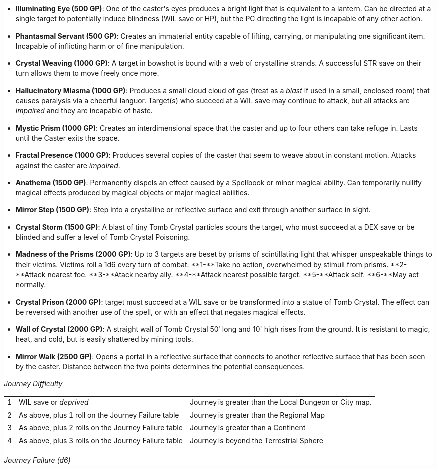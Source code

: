* **Illuminating Eye (500 GP)**: One of the caster's eyes produces a bright light that is equivalent to a lantern. Can be directed at a single target to potentially induce blindness (WIL save or HP), but the PC directing the light is incapable of any other action.

* **Phantasmal Servant (500 GP)**: Creates an immaterial entity capable of lifting, carrying, or manipulating one significant item.  Incapable of inflicting harm or of fine manipulation.

* **Crystal Weaving (1000 GP)**: A target in bowshot is bound with a web of crystalline strands. A successful STR save on their turn allows them to move freely once more.

* **Hallucinatory Miasma (1000 GP)**: Produces a small cloud cloud of gas (treat as a *blast* if used in a small, enclosed room) that causes paralysis via a cheerful languor. Target(s) who succeed at a WIL save may continue to attack, but all attacks are *impaired* and they are incapable of haste.

* **Mystic Prism (1000 GP)**: Creates an interdimensional space that the caster and up to four others can take refuge in.  Lasts until the Caster exits the space.

* **Fractal Presence (1000 GP)**: Produces several copies of the caster that seem to weave about in constant motion. Attacks against the caster are *impaired*.

* **Anathema (1500 GP)**: Permanently dispels an effect caused by a Spellbook or minor magical ability. Can temporarily nullify magical effects produced by magical objects or major magical abilities. 

* **Mirror Step (1500 GP)**: Step into a crystalline or reflective surface and exit through another surface in sight.

* **Crystal Storm (1500 GP)**: A blast of tiny Tomb Crystal particles scours the target, who must succeed at a DEX save or be blinded and suffer a level of Tomb Crystal Poisoning.

* **Madness of the Prisms (2000 GP)**: Up to 3 targets are beset by prisms of scintillating light that whisper unspeakable things to their victims.  Victims roll a 1d6 every turn of combat: **1-**Take no action, overwhelmed by stimuli from prisms. **2-**Attack nearest foe. **3-**Atack nearby ally. **4-**Attack nearest possible target. **5-**Attack self. **6-**May act normally.

* **Crystal Prison (2000 GP)**: target must succeed at a WIL save or be transformed into a statue of Tomb Crystal. The effect can be reversed with another use of the spell, or with an effect that negates magical effects.

* **Wall of Crystal (2000 GP)**: A straight wall of Tomb Crystal 50' long and 10' high rises from the ground. It is resistant to magic, heat, and cold, but is easily shattered by mining tools.  

* **Mirror Walk (2500 GP)**: Opens a portal in a reflective surface that connects to another reflective surface that has been seen by the caster.  Distance between the two points determines the potential consequences. 

*Journey Difficulty*

|          |          |          |
| -------- | -------- | -------- |
| 1 | WIL save or *deprived* | Journey is greater than the Local Dungeon or City map. |
| 2 | As above, plus 1 roll on the Journey Failure table | Journey is greater than the Regional Map |
| 3 | As above, plus 2 rolls on the Journey Failure table | Journey is greater than a Continent |
| 4 | As above, plus 3 rolls on the Journey Failure table | Journey is beyond the Terrestrial Sphere | 

*Journey Failure (d6)*

